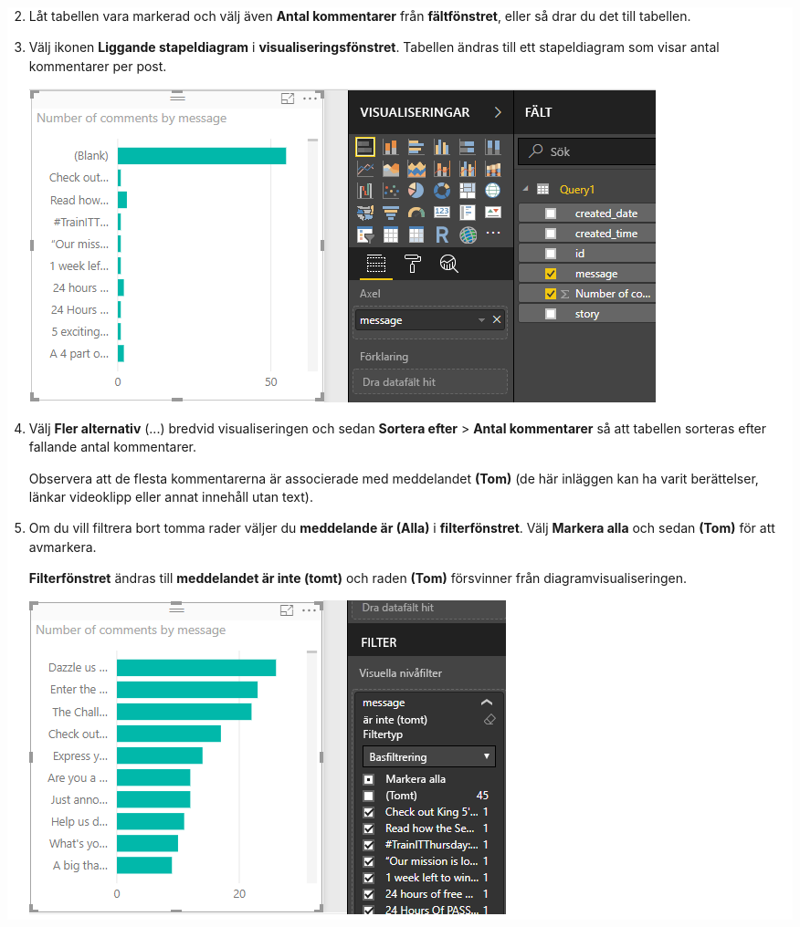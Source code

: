 2. Låt tabellen vara markerad och välj även **Antal kommentarer** från **fältfönstret**, eller så drar du det till tabellen. 
   
3. Välj ikonen **Liggande stapeldiagram** i **visualiseringsfönstret**. Tabellen ändras till ett stapeldiagram som visar antal kommentarer per post. 
   
   ![Stapeldiagram](media/desktop-tutorial-facebook-analytics/barchart1.png)
   
4. Välj **Fler alternativ** (...) bredvid visualiseringen och sedan **Sortera efter** > **Antal kommentarer** så att tabellen sorteras efter fallande antal kommentarer. 

   Observera att de flesta kommentarerna är associerade med meddelandet **(Tom)** (de här inläggen kan ha varit berättelser, länkar videoklipp eller annat innehåll utan text). 
   
5. Om du vill filtrera bort tomma rader väljer du **meddelande är (Alla)** i **filterfönstret**. Välj **Markera alla** och sedan **(Tom)** för att avmarkera. 

   **Filterfönstret** ändras till **meddelandet är inte (tomt)** och raden **(Tom)** försvinner från diagramvisualiseringen.
   
   ![Filtrera bort raden Tom](media/desktop-tutorial-facebook-analytics/barchart3.png)
   